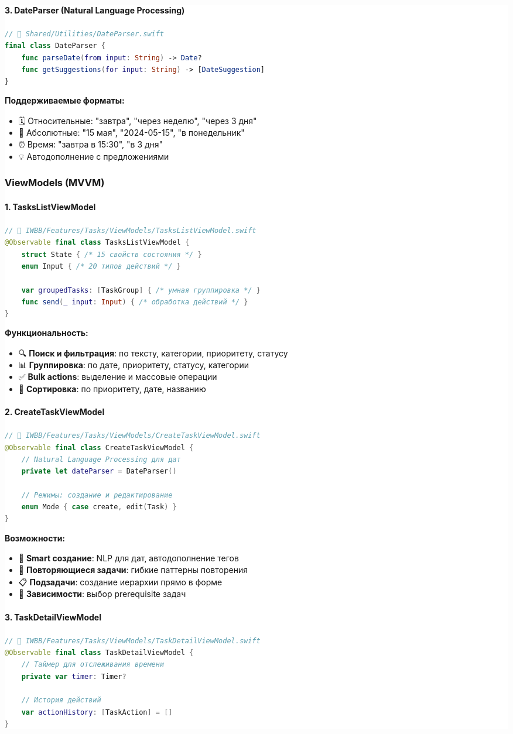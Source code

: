 #### 3. DateParser (Natural Language Processing)
```swift
// 📍 Shared/Utilities/DateParser.swift
final class DateParser {
    func parseDate(from input: String) -> Date?
    func getSuggestions(for input: String) -> [DateSuggestion]
}
```

**Поддерживаемые форматы:**
- 🗓️ Относительные: "завтра", "через неделю", "через 3 дня"
- 📅 Абсолютные: "15 мая", "2024-05-15", "в понедельник"
- ⏰ Время: "завтра в 15:30", "в 3 дня"
- 💡 Автодополнение с предложениями

### ViewModels (MVVM)

#### 1. TasksListViewModel
```swift
// 📍 IWBB/Features/Tasks/ViewModels/TasksListViewModel.swift
@Observable final class TasksListViewModel {
    struct State { /* 15 свойств состояния */ }
    enum Input { /* 20 типов действий */ }
    
    var groupedTasks: [TaskGroup] { /* умная группировка */ }
    func send(_ input: Input) { /* обработка действий */ }
}
```

**Функциональность:**
- 🔍 **Поиск и фильтрация**: по тексту, категории, приоритету, статусу
- 📊 **Группировка**: по дате, приоритету, статусу, категории
- ✅ **Bulk actions**: выделение и массовые операции
- 🔄 **Сортировка**: по приоритету, дате, названию

#### 2. CreateTaskViewModel
```swift
// 📍 IWBB/Features/Tasks/ViewModels/CreateTaskViewModel.swift
@Observable final class CreateTaskViewModel {
    // Natural Language Processing для дат
    private let dateParser = DateParser()
    
    // Режимы: создание и редактирование
    enum Mode { case create, edit(Task) }
}
```

**Возможности:**
- 📝 **Smart создание**: NLP для дат, автодополнение тегов
- 🔁 **Повторяющиеся задачи**: гибкие паттерны повторения
- 📋 **Подзадачи**: создание иерархии прямо в форме
- 🔗 **Зависимости**: выбор prerequisite задач

#### 3. TaskDetailViewModel
```swift
// 📍 IWBB/Features/Tasks/ViewModels/TaskDetailViewModel.swift
@Observable final class TaskDetailViewModel {
    // Таймер для отслеживания времени
    private var timer: Timer?
    
    // История действий
    var actionHistory: [TaskAction] = []
}
```
